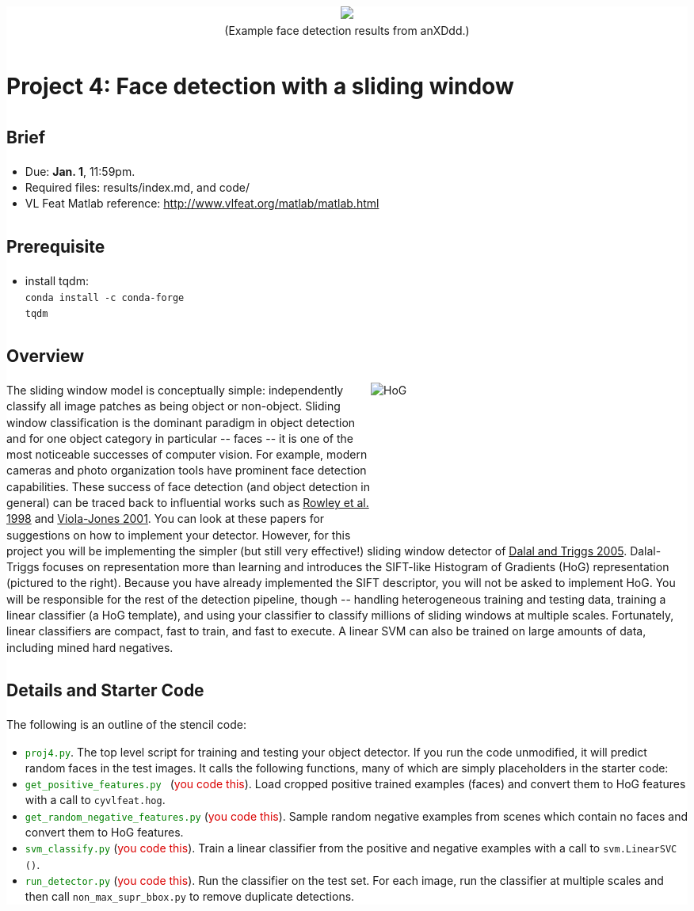 <center>
<img src="README_files/hw4face_girls.png" width="410" >
<br>
(Example face detection results from anXDdd.)
</center>

# Project 4: Face detection with a sliding window

## Brief
* Due: <b>Jan. 1</b>, 11:59pm.
* Required files: results/index.md, and code/
* VL Feat Matlab reference: <a href="http://www.vlfeat.org/matlab/matlab.html">http://www.vlfeat.org/matlab/matlab.html</a>

## Prerequisite
* install tqdm:<br> <code>conda install -c conda-forge tqdm</code>
    
## Overview

<img src="README_files/hog_vis.png" alt="HoG" width="400" height="196" style="float:right;">

The sliding window model is conceptually simple: independently classify all image patches as being object or non-object. Sliding window classification is the dominant paradigm in object detection and for one object category in particular -- faces -- it is one of the most noticeable successes of computer vision. For example, modern cameras and photo organization tools have prominent face detection capabilities. These success of face detection (and object detection in general) can be traced back to influential works such as <a href="http://www.informedia.cs.cmu.edu/documents/rowley-ieee.pdf">Rowley et al. 1998</a> and <a href="https://www.cs.cmu.edu/~efros/courses/LBMV07/Papers/viola-cvpr-01.pdf">Viola-Jones 2001</a>. You can look at these papers for suggestions on how to implement your detector. However, for this project you will be implementing the simpler (but still very effective!) sliding window detector of <a href="http://lear.inrialpes.fr/people/triggs/pubs/Dalal-cvpr05.pdf">Dalal and Triggs 2005</a>. Dalal-Triggs focuses on representation more than learning and introduces the SIFT-like Histogram of Gradients (HoG) representation (pictured to the right). Because you have already implemented the SIFT descriptor, you will not be asked to implement HoG. You will be responsible for the rest of the detection pipeline, though -- handling heterogeneous training and testing data, training a linear classifier (a HoG template), and using your classifier to classify millions of sliding windows at multiple scales. Fortunately, linear classifiers are compact, fast to train, and fast to execute. A linear SVM can also be trained on large amounts of data, including mined hard negatives. 

## Details and Starter Code

The following is an outline of the stencil code:
  <ul>
	<li><code><font color="green">proj4.py</font></code>. The top level script for training and testing your object detector. If you run the code unmodified, it will predict random faces in the test images. It calls the following functions, many of which are simply placeholders in the starter code:</li>	
    <li><code><font color="green">get_positive_features.py</font> </code> (<font color="darkturqoise">you code this</font>). Load cropped positive trained examples (faces) and convert them to HoG features with a call to <code>cyvlfeat.hog</code>.</li>
    <li><code><font color="green">get_random_negative_features.py</font></code> (<font color="darkturqoise">you code this</font>). Sample random negative examples from scenes which contain no faces and convert them to HoG features.</li>
    <li><code><font color="green">svm_classify.py</font></code> (<font color="darkturqoise">you code this</font>). Train a linear classifier from the positive and negative examples with a call to <code>svm.LinearSVC()</code>.</li>
    <li><code><font color="green">run_detector.py</font></code> (<font color="darkturqoise">you code this</font>). Run the classifier on the test set. For each image, run the classifier at multiple scales and then call <code>non_max_supr_bbox.py</code> to remove duplicate detections.</li>